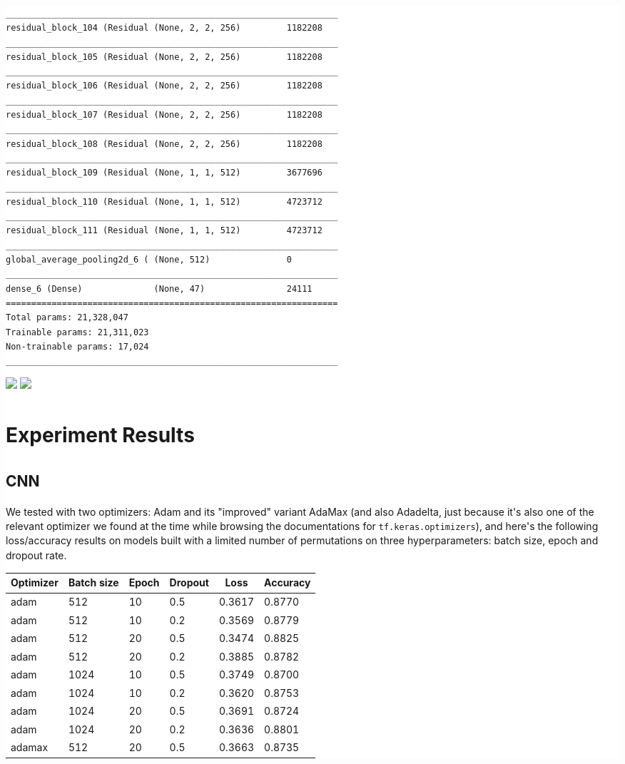 ```
_________________________________________________________________
residual_block_104 (Residual (None, 2, 2, 256)         1182208   
_________________________________________________________________
residual_block_105 (Residual (None, 2, 2, 256)         1182208   
_________________________________________________________________
residual_block_106 (Residual (None, 2, 2, 256)         1182208   
_________________________________________________________________
residual_block_107 (Residual (None, 2, 2, 256)         1182208   
_________________________________________________________________
residual_block_108 (Residual (None, 2, 2, 256)         1182208   
_________________________________________________________________
residual_block_109 (Residual (None, 1, 1, 512)         3677696   
_________________________________________________________________
residual_block_110 (Residual (None, 1, 1, 512)         4723712   
_________________________________________________________________
residual_block_111 (Residual (None, 1, 1, 512)         4723712   
_________________________________________________________________
global_average_pooling2d_6 ( (None, 512)               0         
_________________________________________________________________
dense_6 (Dense)              (None, 47)                24111     
=================================================================
Total params: 21,328,047
Trainable params: 21,311,023
Non-trainable params: 17,024
_________________________________________________________________
```
![](https://i.imgur.com/gCrljg5.png)
![](https://i.imgur.com/KbcNscy.png)



<div style="page-break-after: always"></div>



# Experiment Results



## CNN

We tested with two optimizers: Adam and its "improved" variant AdaMax (and also Adadelta, just because it's also one of the relevant optimizer we found at the time while browsing the documentations for `tf.keras.optimizers`), and here's the following loss/accuracy results on models built with a limited number of permutations on three hyperparameters: batch size, epoch and dropout rate.

| Optimizer | Batch size | Epoch | Dropout | Loss   | Accuracy |
| --------- | ---------- | ----- | ------- | ------ | -------- |
| adam      | 512        | 10    | 0.5     | 0.3617 | 0.8770   |
| adam      | 512        | 10    | 0.2     | 0.3569 | 0.8779   |
| adam      | 512        | 20    | 0.5     | 0.3474 | 0.8825   |
| adam      | 512        | 20    | 0.2     | 0.3885 | 0.8782   |
| adam      | 1024       | 10    | 0.5     | 0.3749 | 0.8700   |
| adam      | 1024       | 10    | 0.2     | 0.3620 | 0.8753   |
| adam      | 1024       | 20    | 0.5     | 0.3691 | 0.8724   |
| adam      | 1024       | 20    | 0.2     | 0.3636 | 0.8801   |
| adamax    | 512        | 20    | 0.5     | 0.3663 | 0.8735   |